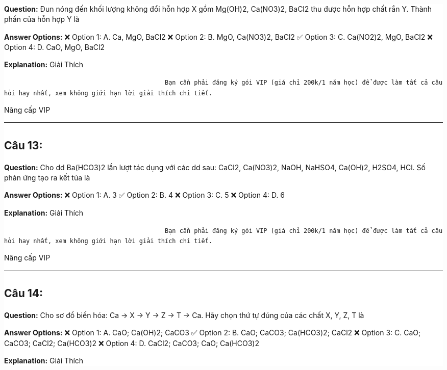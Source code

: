 **Question:** Đun nóng đến khối lượng không đổi hỗn hợp X gồm Mg(OH)2, Ca(NO3)2, BaCl2 thu được hỗn hợp chất rắn Y. Thành phần của hỗn hợp Y là

**Answer Options:**
❌ Option 1: A. Ca, MgO, BaCl2
❌ Option 2: B. MgO, Ca(NO3)2, BaCl2
✅ Option 3: C. Ca(NO2)2, MgO, BaCl2
❌ Option 4: D. CaO, MgO, BaCl2

**Explanation:** Giải Thích




                                                Bạn cần phải đăng ký gói VIP (giá chỉ 200k/1 năm học) để được làm tất cả câu hỏi hay nhất, xem không giới hạn lời giải thích chi tiết.
                                            

Nâng cấp VIP

---

## Câu 13:

**Question:** Cho dd Ba(HCO3)2 lần lượt tác dụng với các dd sau: CaCl2, Ca(NO3)2, NaOH, NaHSO4, Ca(OH)2, H2SO4, HCl. Số phản ứng tạo ra kết tủa là

**Answer Options:**
❌ Option 1: A. 3
✅ Option 2: B. 4
❌ Option 3: C. 5
❌ Option 4: D. 6

**Explanation:** Giải Thích




                                                Bạn cần phải đăng ký gói VIP (giá chỉ 200k/1 năm học) để được làm tất cả câu hỏi hay nhất, xem không giới hạn lời giải thích chi tiết.
                                            

Nâng cấp VIP

---

## Câu 14:

**Question:** Cho sơ đồ biến hóa:
Ca → X → Y → Z → T → Ca.
Hãy chọn thứ tự đúng của các chất X, Y, Z, T là

**Answer Options:**
❌ Option 1: A. CaO; Ca(OH)2; CaCO3
✅ Option 2: B. CaO; CaCO3; Ca(HCO3)2; CaCl2
❌ Option 3: C. CaO; CaCO3; CaCl2; Ca(HCO3)2
❌ Option 4: D. CaCl2; CaCO3; CaO; Ca(HCO3)2

**Explanation:** Giải Thích
